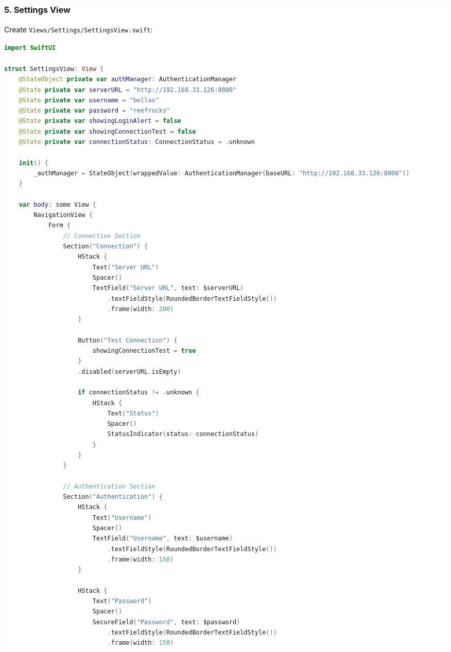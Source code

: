 ### 5. Settings View

Create `Views/Settings/SettingsView.swift`:
```swift
import SwiftUI

struct SettingsView: View {
    @StateObject private var authManager: AuthenticationManager
    @State private var serverURL = "http://192.168.33.126:8000"
    @State private var username = "bellas"
    @State private var password = "reefrocks"
    @State private var showingLoginAlert = false
    @State private var showingConnectionTest = false
    @State private var connectionStatus: ConnectionStatus = .unknown
    
    init() {
        _authManager = StateObject(wrappedValue: AuthenticationManager(baseURL: "http://192.168.33.126:8000"))
    }
    
    var body: some View {
        NavigationView {
            Form {
                // Connection Section
                Section("Connection") {
                    HStack {
                        Text("Server URL")
                        Spacer()
                        TextField("Server URL", text: $serverURL)
                            .textFieldStyle(RoundedBorderTextFieldStyle())
                            .frame(width: 200)
                    }
                    
                    Button("Test Connection") {
                        showingConnectionTest = true
                    }
                    .disabled(serverURL.isEmpty)
                    
                    if connectionStatus != .unknown {
                        HStack {
                            Text("Status")
                            Spacer()
                            StatusIndicator(status: connectionStatus)
                        }
                    }
                }
                
                // Authentication Section
                Section("Authentication") {
                    HStack {
                        Text("Username")
                        Spacer()
                        TextField("Username", text: $username)
                            .textFieldStyle(RoundedBorderTextFieldStyle())
                            .frame(width: 150)
                    }
                    
                    HStack {
                        Text("Password")
                        Spacer()
                        SecureField("Password", text: $password)
                            .textFieldStyle(RoundedBorderTextFieldStyle())
                            .frame(width: 150)
```